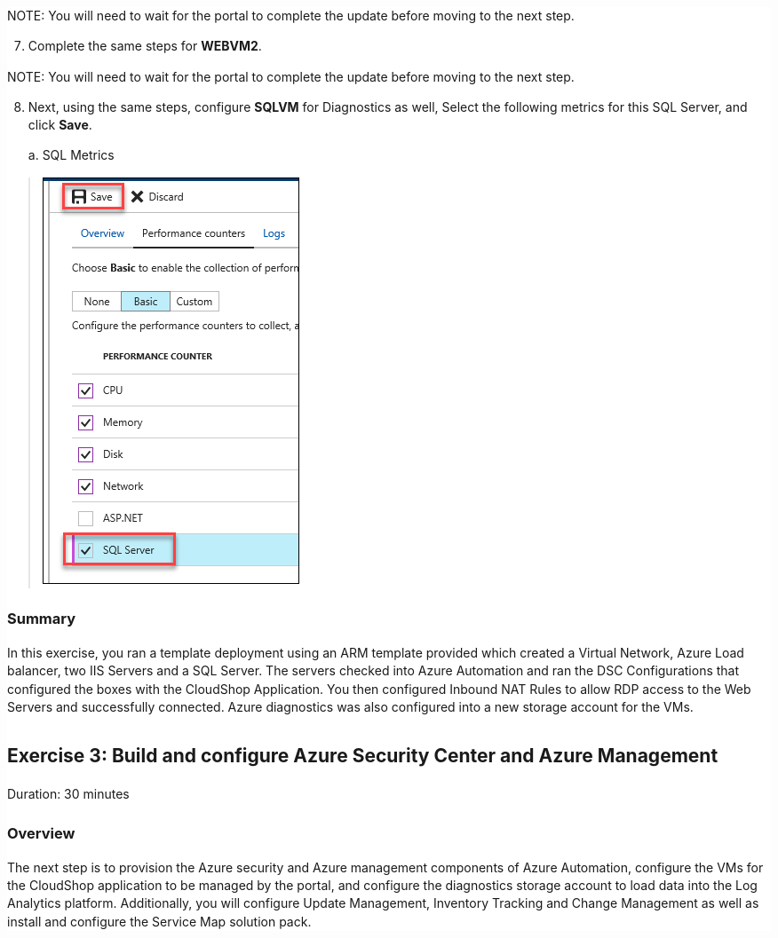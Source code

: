 NOTE: You will need to wait for the portal to complete the update before moving to the next step.

7.  Complete the same steps for **WEBVM2**.

NOTE: You will need to wait for the portal to complete the update before moving to the next step.

8.  Next, using the same steps, configure **SQLVM** for Diagnostics as well, Select the following metrics for this SQL Server, and click **Save**.

    a.  SQL Metrics

> ![On the Performance counters tab, the SQL Server checkbox is called out.](images/Handsonlabstep-by-step-Azuresecurityandmanagementimages/media/image65.png "Performance counters tab")

### Summary

In this exercise, you ran a template deployment using an ARM template provided which created a Virtual Network, Azure Load balancer, two IIS Servers and a SQL Server. The servers checked into Azure Automation and ran the DSC Configurations that configured the boxes with the CloudShop Application. You then configured Inbound NAT Rules to allow RDP access to the Web Servers and successfully connected. Azure diagnostics was also configured into a new storage account for the VMs.

## Exercise 3: Build and configure Azure Security Center and Azure Management

Duration: 30 minutes

### Overview

The next step is to provision the Azure security and Azure management components of Azure Automation, configure the VMs for the CloudShop application to be managed by the portal, and configure the diagnostics storage account to load data into the Log Analytics platform. Additionally, you will configure Update Management, Inventory Tracking and Change Management as well as install and configure the Service Map solution pack.
